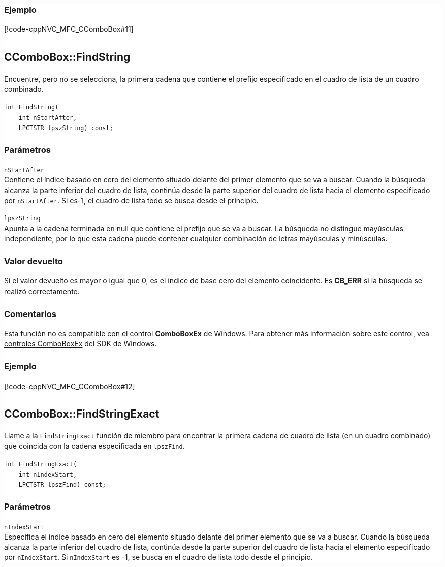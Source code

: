 ### <a name="example"></a>Ejemplo  
 [!code-cpp[NVC_MFC_CComboBox#11](../../mfc/reference/codesnippet/cpp/ccombobox-class_11.cpp)]  
  
##  <a name="findstring"></a>CComboBox::FindString  
 Encuentre, pero no se selecciona, la primera cadena que contiene el prefijo especificado en el cuadro de lista de un cuadro combinado.  
  
```  
int FindString(
    int nStartAfter,  
    LPCTSTR lpszString) const;  
```  
  
### <a name="parameters"></a>Parámetros  
 `nStartAfter`  
 Contiene el índice basado en cero del elemento situado delante del primer elemento que se va a buscar. Cuando la búsqueda alcanza la parte inferior del cuadro de lista, continúa desde la parte superior del cuadro de lista hacia el elemento especificado por `nStartAfter`. Si es-1, el cuadro de lista todo se busca desde el principio.  
  
 `lpszString`  
 Apunta a la cadena terminada en null que contiene el prefijo que se va a buscar. La búsqueda no distingue mayúsculas independiente, por lo que esta cadena puede contener cualquier combinación de letras mayúsculas y minúsculas.  
  
### <a name="return-value"></a>Valor devuelto  
 Si el valor devuelto es mayor o igual que 0, es el índice de base cero del elemento coincidente. Es **CB_ERR** si la búsqueda se realizó correctamente.  
  
### <a name="remarks"></a>Comentarios  
 Esta función no es compatible con el control **ComboBoxEx** de Windows. Para obtener más información sobre este control, vea [controles ComboBoxEx](http://msdn.microsoft.com/library/windows/desktop/bb775738) del SDK de Windows.  
  
### <a name="example"></a>Ejemplo  
 [!code-cpp[NVC_MFC_CComboBox#12](../../mfc/reference/codesnippet/cpp/ccombobox-class_12.cpp)]  
  
##  <a name="findstringexact"></a>CComboBox::FindStringExact  
 Llame a la `FindStringExact` función de miembro para encontrar la primera cadena de cuadro de lista (en un cuadro combinado) que coincida con la cadena especificada en `lpszFind`.  
  
```  
int FindStringExact(
    int nIndexStart,  
    LPCTSTR lpszFind) const;  
```  
  
### <a name="parameters"></a>Parámetros  
 `nIndexStart`  
 Especifica el índice basado en cero del elemento situado delante del primer elemento que se va a buscar. Cuando la búsqueda alcanza la parte inferior del cuadro de lista, continúa desde la parte superior del cuadro de lista hacia el elemento especificado por `nIndexStart`. Si `nIndexStart` es -1, se busca en el cuadro de lista todo desde el principio.  
  